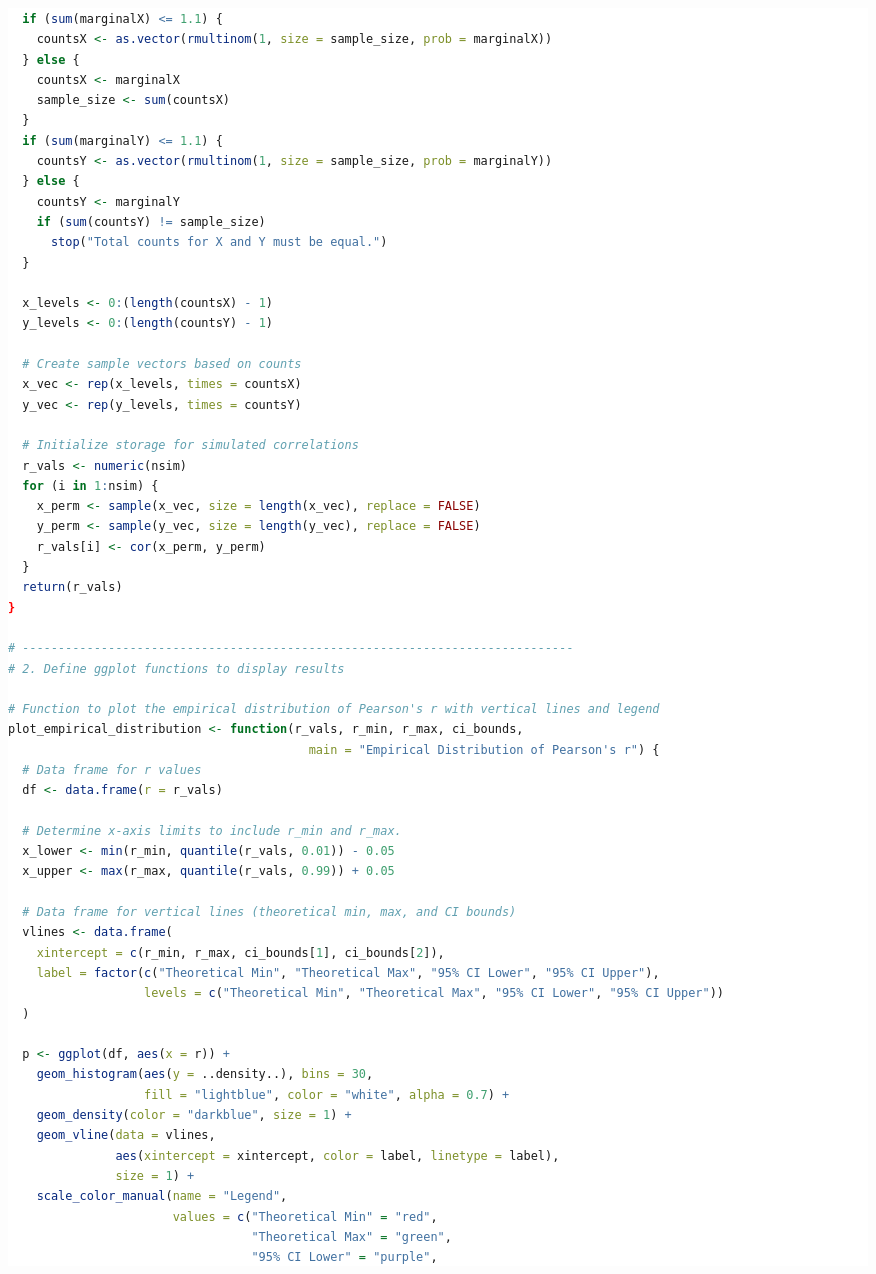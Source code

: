 ```r
  if (sum(marginalX) <= 1.1) {
    countsX <- as.vector(rmultinom(1, size = sample_size, prob = marginalX))
  } else {
    countsX <- marginalX
    sample_size <- sum(countsX)
  }
  if (sum(marginalY) <= 1.1) {
    countsY <- as.vector(rmultinom(1, size = sample_size, prob = marginalY))
  } else {
    countsY <- marginalY
    if (sum(countsY) != sample_size)
      stop("Total counts for X and Y must be equal.")
  }
  
  x_levels <- 0:(length(countsX) - 1)
  y_levels <- 0:(length(countsY) - 1)
  
  # Create sample vectors based on counts
  x_vec <- rep(x_levels, times = countsX)
  y_vec <- rep(y_levels, times = countsY)
  
  # Initialize storage for simulated correlations
  r_vals <- numeric(nsim)
  for (i in 1:nsim) {
    x_perm <- sample(x_vec, size = length(x_vec), replace = FALSE)
    y_perm <- sample(y_vec, size = length(y_vec), replace = FALSE)
    r_vals[i] <- cor(x_perm, y_perm)
  }
  return(r_vals)
}

# -----------------------------------------------------------------------------
# 2. Define ggplot functions to display results

# Function to plot the empirical distribution of Pearson's r with vertical lines and legend
plot_empirical_distribution <- function(r_vals, r_min, r_max, ci_bounds,
                                          main = "Empirical Distribution of Pearson's r") {
  # Data frame for r values
  df <- data.frame(r = r_vals)
  
  # Determine x-axis limits to include r_min and r_max.
  x_lower <- min(r_min, quantile(r_vals, 0.01)) - 0.05
  x_upper <- max(r_max, quantile(r_vals, 0.99)) + 0.05
  
  # Data frame for vertical lines (theoretical min, max, and CI bounds)
  vlines <- data.frame(
    xintercept = c(r_min, r_max, ci_bounds[1], ci_bounds[2]),
    label = factor(c("Theoretical Min", "Theoretical Max", "95% CI Lower", "95% CI Upper"),
                   levels = c("Theoretical Min", "Theoretical Max", "95% CI Lower", "95% CI Upper"))
  )
  
  p <- ggplot(df, aes(x = r)) +
    geom_histogram(aes(y = ..density..), bins = 30,
                   fill = "lightblue", color = "white", alpha = 0.7) +
    geom_density(color = "darkblue", size = 1) +
    geom_vline(data = vlines,
               aes(xintercept = xintercept, color = label, linetype = label),
               size = 1) +
    scale_color_manual(name = "Legend", 
                       values = c("Theoretical Min" = "red", 
                                  "Theoretical Max" = "green", 
                                  "95% CI Lower" = "purple", 
```